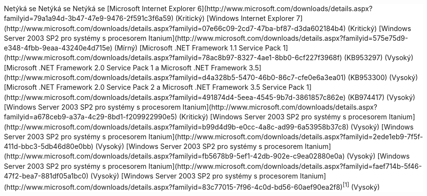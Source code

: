 <td style="border:1px solid black;">
Netýká se
</td>
<td style="border:1px solid black;">
Netýká se
</td>
<td style="border:1px solid black;">
Netýká se
</td>
<td style="border:1px solid black;">
[Microsoft Internet Explorer 6](http://www.microsoft.com/downloads/details.aspx?familyid=79a1a94d-3b47-47e9-9476-2f591c3f6a59)  
(Kritický)  
[Windows Internet Explorer 7](http://www.microsoft.com/downloads/details.aspx?familyid=07e66c09-2cd7-47ba-bf87-d3da602184b4)  
(Kritický)
</td>
<td style="border:1px solid black;">
[Windows Server 2003 SP2 pro systémy s procesorem Itanium](http://www.microsoft.com/downloads/details.aspx?familyid=575e75d9-e348-4fbb-9eaa-43240e4d715e)  
(Mírný)
</td>
<td style="border:1px solid black;">
[Microsoft .NET Framework 1.1 Service Pack 1](http://www.microsoft.com/downloads/details.aspx?familyid=78ac8b97-8327-4ae1-8bb0-6cf227f3968f) (KB953297)  
(Vysoký)  
[Microsoft .NET Framework 2.0 Service Pack 1 a Microsoft .NET Framework 3.5](http://www.microsoft.com/downloads/details.aspx?familyid=d4a328b5-5470-46b0-86c7-cfe0e6a3ea01) (KB953300)  
(Vysoký)  
[Microsoft .NET Framework 2.0 Service Pack 2 a Microsoft .NET Framework 3.5 Service Pack 1](http://www.microsoft.com/downloads/details.aspx?familyid=491874d4-5eea-4545-9b7d-3861857c862e) (KB974417)  
(Vysoký)
</td>
<td style="border:1px solid black;">
[Windows Server 2003 SP2 pro systémy s procesorem Itanium](http://www.microsoft.com/downloads/details.aspx?familyid=a678ceb9-a37a-4c29-8bd1-f209922990e5)  
(Kritický)
</td>
<td style="border:1px solid black;">
[Windows Server 2003 SP2 pro systémy s procesorem Itanium](http://www.microsoft.com/downloads/details.aspx?familyid=b99d4d9b-e0cc-4a8c-ad99-6a53958b37c8)  
(Vysoký)
</td>
<td style="border:1px solid black;">
[Windows Server 2003 SP2 pro systémy s procesorem Itanium](http://www.microsoft.com/downloads/details.aspx?familyid=2ede1eb9-7f5f-411d-bbc3-5db46d80e0bb)  
(Vysoký)
</td>
<td style="border:1px solid black;">
[Windows Server 2003 SP2 pro systémy s procesorem Itanium](http://www.microsoft.com/downloads/details.aspx?familyid=fb5678b9-5ef1-42db-902e-c9ea02880e0a)  
(Vysoký)
</td>
<td style="border:1px solid black;">
[Windows Server 2003 SP2 pro systémy s procesorem Itanium](http://www.microsoft.com/downloads/details.aspx?familyid=faef714b-5f46-47f2-bea7-881df05a1bc0)  
(Vysoký)
</td>
<td style="border:1px solid black;">
[Windows Server 2003 SP2 pro systémy s procesorem Itanium](http://www.microsoft.com/downloads/details.aspx?familyid=83c77015-7f96-4c0d-bd56-60aef90ea2f8)<sup>[1]</sup>
(Vysoký)
</td>
</tr>
